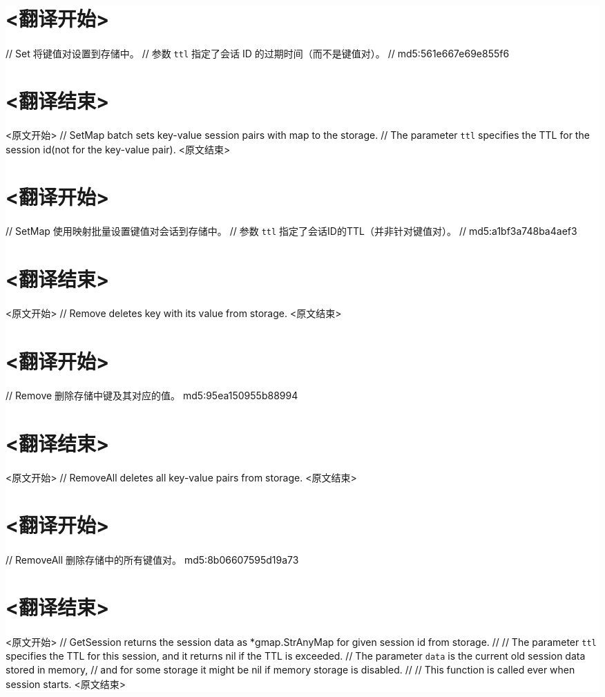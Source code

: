 # <翻译开始>
// Set 将键值对设置到存储中。
// 参数 `ttl` 指定了会话 ID 的过期时间（而不是键值对）。
// md5:561e667e69e855f6
# <翻译结束>


<原文开始>
// SetMap batch sets key-value session pairs with map to the storage.
// The parameter `ttl` specifies the TTL for the session id(not for the key-value pair).
<原文结束>

# <翻译开始>
// SetMap 使用映射批量设置键值对会话到存储中。
// 参数 `ttl` 指定了会话ID的TTL（并非针对键值对）。
// md5:a1bf3a748ba4aef3
# <翻译结束>


<原文开始>
// Remove deletes key with its value from storage.
<原文结束>

# <翻译开始>
// Remove 删除存储中键及其对应的值。 md5:95ea150955b88994
# <翻译结束>


<原文开始>
// RemoveAll deletes all key-value pairs from storage.
<原文结束>

# <翻译开始>
// RemoveAll 删除存储中的所有键值对。 md5:8b06607595d19a73
# <翻译结束>


<原文开始>
// GetSession returns the session data as *gmap.StrAnyMap for given session id from storage.
//
// The parameter `ttl` specifies the TTL for this session, and it returns nil if the TTL is exceeded.
// The parameter `data` is the current old session data stored in memory,
// and for some storage it might be nil if memory storage is disabled.
//
// This function is called ever when session starts.
<原文结束>
